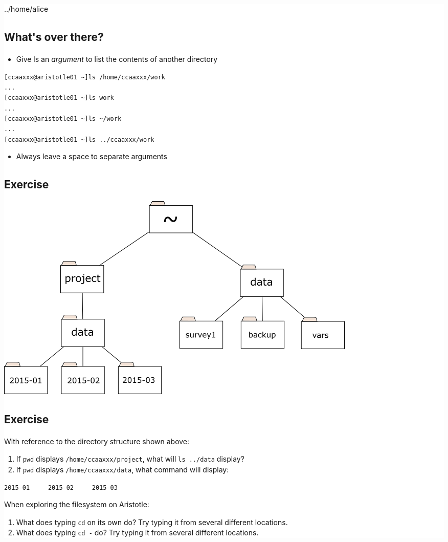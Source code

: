 ../home/alice

What's over there?
------------------

* Give ls an *argument* to list the contents of another directory

```
[ccaaxxx@aristotle01 ~]ls /home/ccaaxxx/work
...
[ccaaxxx@aristotle01 ~]ls work
...
[ccaaxxx@aristotle01 ~]ls ~/work
...
[ccaaxxx@aristotle01 ~]ls ../ccaaxxx/work
```

* Always leave a space to separate arguments

Exercise
--------

![](assets/filesystem-exercise1.png)

Exercise
--------
With reference to the directory structure shown above:

1. If ```pwd``` displays ```/home/ccaaxxx/project```, what will ```ls ../data``` display?
2. If ```pwd``` displays ```/home/ccaaxxx/data```, what command will display:
```
2015-01 	2015-02 	2015-03
```
When exploring the filesystem on Aristotle:
		
1. What does typing ```cd``` on its own do? Try typing it from several different locations.
2. What does typing ```cd -``` do? Try typing it from several different locations.
